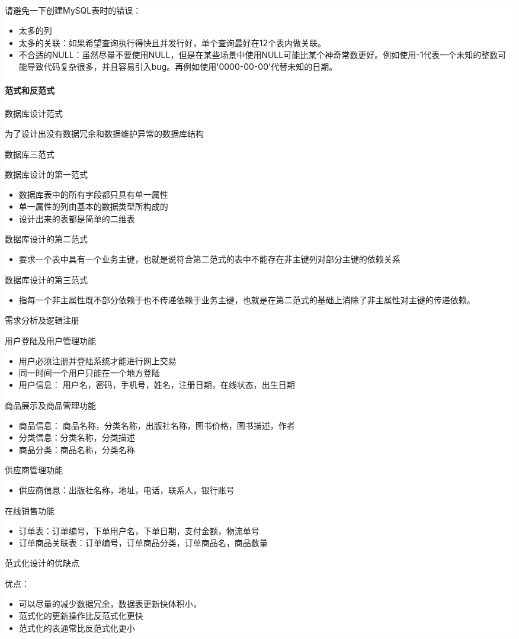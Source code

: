 请避免一下创建MySQL表时的错误：

* 太多的列
* 太多的关联：如果希望查询执行得快且并发行好，单个查询最好在12个表内做关联。
* 不合适的NULL：虽然尽量不要使用NULL，但是在某些场景中使用NULL可能比某个神奇常数更好。例如使用-1代表一个未知的整数可能导致代码复杂很多，并且容易引入bug。再例如使用'0000-00-00'代替未知的日期。



#### 范式和反范式


数据库设计范式

为了设计出没有数据冗余和数据维护异常的数据库结构

数据库三范式

数据库设计的第一范式

* 数据库表中的所有字段都只具有单一属性
* 单一属性的列由基本的数据类型所构成的
* 设计出来的表都是简单的二维表

数据库设计的第二范式

* 要求一个表中具有一个业务主键，也就是说符合第二范式的表中不能存在非主键列对部分主键的依赖关系

数据库设计的第三范式

* 指每一个非主属性既不部分依赖于也不传递依赖于业务主键，也就是在第二范式的基础上消除了非主属性对主键的传递依赖。


需求分析及逻辑注册

用户登陆及用户管理功能

* 用户必须注册并登陆系统才能进行网上交易
* 同一时间一个用户只能在一个地方登陆
* 用户信息： 用户名，密码，手机号，姓名，注册日期，在线状态，出生日期

商品展示及商品管理功能

* 商品信息： 商品名称，分类名称，出版社名称，图书价格，图书描述，作者
* 分类信息：分类名称，分类描述
* 商品分类：商品名称，分类名称

供应商管理功能

* 供应商信息：出版社名称，地址，电话，联系人，银行账号

在线销售功能

* 订单表：订单编号，下单用户名，下单日期，支付金额，物流单号
* 订单商品关联表：订单编号，订单商品分类，订单商品名，商品数量


范式化设计的优缺点

优点： 

* 可以尽量的减少数据冗余，数据表更新快体积小，
* 范式化的更新操作比反范式化更快
* 范式化的表通常比反范式化更小
